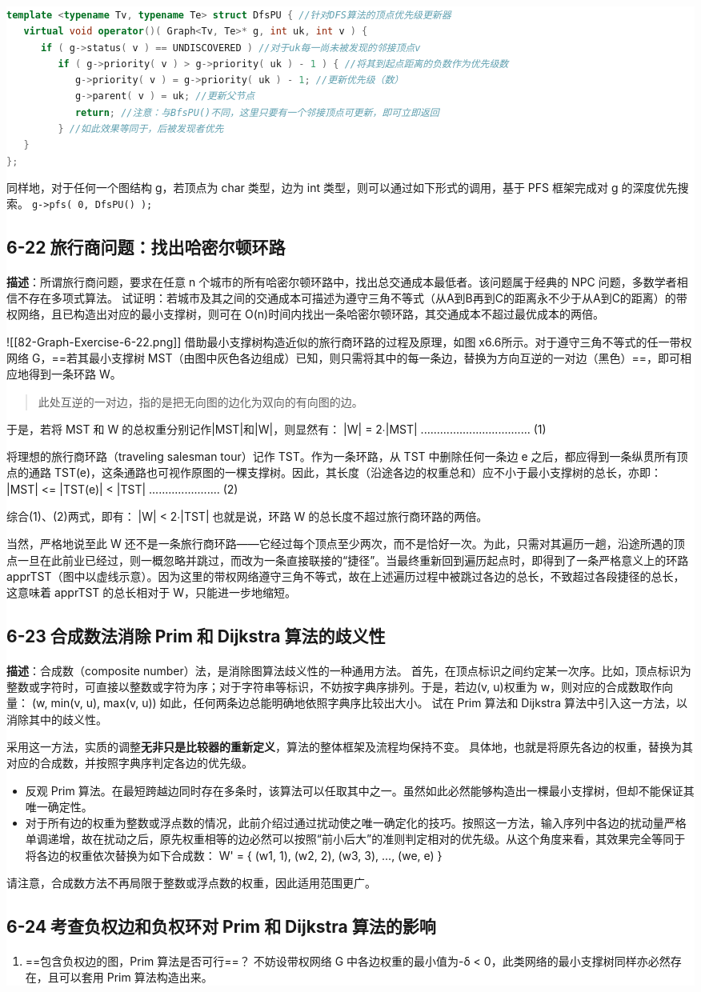 ```cpp title:"DFS priority updater"
template <typename Tv, typename Te> struct DfsPU { //针对DFS算法的顶点优先级更新器
   virtual void operator()( Graph<Tv, Te>* g, int uk, int v ) {
      if ( g->status( v ) == UNDISCOVERED ) //对于uk每一尚未被发现的邻接顶点v
         if ( g->priority( v ) > g->priority( uk ) - 1 ) { //将其到起点距离的负数作为优先级数
            g->priority( v ) = g->priority( uk ) - 1; //更新优先级（数）
            g->parent( v ) = uk; //更新父节点
            return; //注意：与BfsPU()不同，这里只要有一个邻接顶点可更新，即可立即返回
         } //如此效果等同于，后被发现者优先
   }
};
```
同样地，对于任何一个图结构 g，若顶点为 char 类型，边为 int 类型，则可以通过如下形式的调用，基于 PFS 框架完成对 g 的深度优先搜索。 `g->pfs( 0, DfsPU() );`

## 6-22 旅行商问题：找出哈密尔顿环路
**描述**：所谓旅行商问题，要求在任意 n 个城市的所有哈密尔顿环路中，找出总交通成本最低者。该问题属于经典的 NPC 问题，多数学者相信不存在多项式算法。 试证明：若城市及其之间的交通成本可描述为遵守三角不等式（从A到B再到C的距离永不少于从A到C的距离）的带权网络，且已构造出对应的最小支撑树，则可在 O(n)时间内找出一条哈密尔顿环路，其交通成本不超过最优成本的两倍。

![[82-Graph-Exercise-6-22.png]]
借助最小支撑树构造近似的旅行商环路的过程及原理，如图 x6.6所示。对于遵守三角不等式的任一带权网络 G，==若其最小支撑树 MST（由图中灰色各边组成）已知，则只需将其中的每一条边，替换为方向互逆的一对边（黑色）==，即可相应地得到一条环路 W。

> 此处互逆的一对边，指的是把无向图的边化为双向的有向图的边。

于是，若将 MST 和 W 的总权重分别记作|MST|和|W|，则显然有：
|W| = 2∙|MST| .................................. (1) 

将理想的旅行商环路（traveling salesman tour）记作 TST。作为一条环路，从 TST 中删除任何一条边 e 之后，都应得到一条纵贯所有顶点的通路 TST(e)，这条通路也可视作原图的一棵支撑树。因此，其长度（沿途各边的权重总和）应不小于最小支撑树的总长，亦即： |MST| <= |TST(e)| < |TST| ...................... (2) 

综合(1)、(2)两式，即有： |W| < 2∙|TST| 也就是说，环路 W 的总长度不超过旅行商环路的两倍。

当然，严格地说至此 W 还不是一条旅行商环路——它经过每个顶点至少两次，而不是恰好一次。为此，只需对其遍历一趟，沿途所遇的顶点一旦在此前业已经过，则一概忽略并跳过，而改为一条直接联接的“捷径”。当最终重新回到遍历起点时，即得到了一条严格意义上的环路 apprTST（图中以虚线示意）。因为这里的带权网络遵守三角不等式，故在上述遍历过程中被跳过各边的总长，不致超过各段捷径的总长，这意味着 apprTST 的总长相对于 W，只能进一步地缩短。

## 6-23 合成数法消除 Prim 和 Dijkstra 算法的歧义性
**描述**：合成数（composite number）法，是消除图算法歧义性的一种通用方法。 首先，在顶点标识之间约定某一次序。比如，顶点标识为整数或字符时，可直接以整数或字符为序；对于字符串等标识，不妨按字典序排列。于是，若边(v, u)权重为 w，则对应的合成数取作向量： (w, min(v, u), max(v, u)) 如此，任何两条边总能明确地依照字典序比较出大小。 试在 Prim 算法和 Dijkstra 算法中引入这一方法，以消除其中的歧义性。

采用这一方法，实质的调整**无非只是比较器的重新定义**，算法的整体框架及流程均保持不变。 具体地，也就是将原先各边的权重，替换为其对应的合成数，并按照字典序判定各边的优先级。 
- 反观 Prim 算法。在最短跨越边同时存在多条时，该算法可以任取其中之一。虽然如此必然能够构造出一棵最小支撑树，但却不能保证其唯一确定性。
- 对于所有边的权重为整数或浮点数的情况，此前介绍过通过扰动使之唯一确定化的技巧。按照这一方法，输入序列中各边的扰动量严格单调递增，故在扰动之后，原先权重相等的边必然可以按照“前小后大”的准则判定相对的优先级。从这个角度来看，其效果完全等同于将各边的权重依次替换为如下合成数： W' = { (w1, 1), (w2, 2), (w3, 3), ..., (we, e) } 

请注意，合成数方法不再局限于整数或浮点数的权重，因此适用范围更广。

## 6-24 考查负权边和负权环对 Prim 和 Dijkstra 算法的影响
1. ==包含负权边的图，Prim 算法是否可行==？
不妨设带权网络 G 中各边权重的最小值为-δ < 0，此类网络的最小支撑树同样亦必然存在，且可以套用 Prim 算法构造出来。
